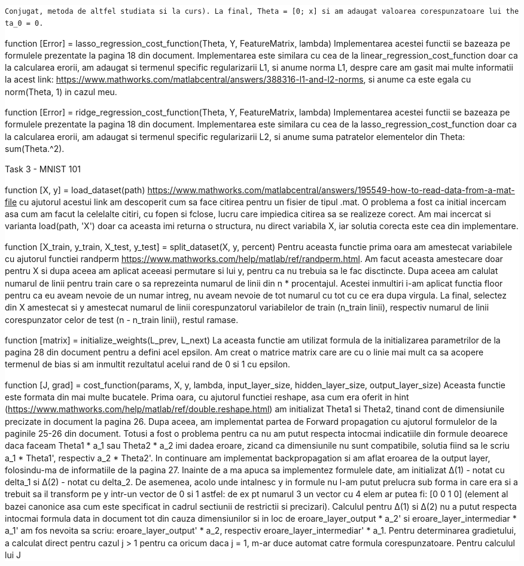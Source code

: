    Conjugat, metoda de altfel studiata si la curs). La final, Theta = [0; x] si am adaugat valoarea corespunzatoare lui theta_0 = 0.

 function [Error] = lasso_regression_cost_function(Theta, Y, FeatureMatrix, lambda)
    Implementarea acestei functii se bazeaza pe formulele prezentate la pagina 18 din document. Implementarea este similara cu cea de la linear_regression_cost_function
    doar ca la calcularea erorii, am adaugat si termenul specific regularizarii L1, si anume norma L1, despre care am gasit mai multe informatii la acest link:
    https://www.mathworks.com/matlabcentral/answers/388316-l1-and-l2-norms, si anume ca este egala cu norm(Theta, 1) in cazul meu.

 function [Error] = ridge_regression_cost_function(Theta, Y, FeatureMatrix, lambda)
    Implementarea acestei functii se bazeaza pe formulele prezentate la pagina 18 din document. Implementarea este similara cu cea de la lasso_regression_cost_function
    doar ca la calcularea erorii, am adaugat si termenul specific regularizarii L2, si anume suma patratelor elementelor din Theta: sum(Theta.^2).

Task 3 - MNIST 101

 function [X, y] = load_dataset(path)
    https://www.mathworks.com/matlabcentral/answers/195549-how-to-read-data-from-a-mat-file cu ajutorul acestui link am descoperit cum sa face citirea pentru un fisier 
    de tipul .mat. O problema a fost ca initial incercam asa cum am facut la celelalte citiri, cu fopen si fclose, lucru care impiedica citirea sa se realizeze corect.
    Am mai incercat si varianta load(path, 'X') doar ca aceasta imi returna o structura, nu direct variabila X, iar solutia corecta este cea din implementare.

 function [X_train, y_train, X_test, y_test] = split_dataset(X, y, percent)
    Pentru aceasta functie prima oara am amestecat variabilele cu ajutorul functiei randperm https://www.mathworks.com/help/matlab/ref/randperm.html. Am facut aceasta
    amestecare doar pentru X si dupa aceea am aplicat aceeasi permutare si lui y, pentru ca nu trebuia sa le fac disctincte. Dupa aceea am calulat numarul de linii
    pentru train care o sa reprezeinta numarul de linii din n * procentajul. Acestei inmultiri i-am aplicat functia floor pentru ca eu aveam nevoie de un numar intreg,
    nu aveam nevoie de tot numarul cu tot cu ce era dupa virgula. La final, selectez din X amestecat si y amestecat numarul de linii corespunzatorul variabilelor de
    train (n_train linii), respectiv numarul de linii corespunzator celor de test (n - n_train linii), restul ramase.

 function [matrix] = initialize_weights(L_prev, L_next)
    La aceasta functie am utilizat formula de la initializarea parametrilor de la pagina 28 din document pentru a defini acel epsilon. Am creat o matrice matrix care 
    are cu o linie mai mult ca sa acopere termenul de bias si am inmultit rezultatul acelui rand de 0 si 1 cu epsilon.

 function [J, grad] = cost_function(params, X, y, lambda, input_layer_size, hidden_layer_size, output_layer_size)
    Aceasta functie este formata din mai multe bucatele. Prima oara, cu ajutorul functiei reshape, asa cum era oferit in hint (https://www.mathworks.com/help/matlab/ref/double.reshape.html) am initializat Theta1 si Theta2, tinand cont de dimensiunile precizate in document la pagina 26. Dupa aceea, am implementat partea de Forward propagation
    cu ajutorul formulelor de la paginile 25-26 din document. Totusi a fost o problema pentru ca nu am putut respecta intocmai indicatiile din formule deoarece daca
    faceam Theta1 * a_1 sau Theta2 * a_2 imi dadea eroare, zicand ca dimensiunile nu sunt compatibile, solutia fiind sa le scriu a_1 * Theta1', respectiv a_2 * Theta2'. 
    In continuare am implementat backpropagation si am aflat eroarea de la output layer, folosindu-ma de informatiile de la pagina 27. Inainte de a ma apuca sa implementez
    formulele date, am initializat ∆(1) - notat cu delta_1 si ∆(2) - notat cu delta_2. De asemenea, acolo unde intalnesc y in formule nu l-am putut prelucra sub forma in care
    era si a trebuit sa il transform pe y intr-un vector de 0 si 1 astfel: de ex pt numarul 3 un vector cu 4 elem ar putea fi: [0 0 1 0] (element al bazei canonice asa cum este
    specificat in cadrul sectiunii de restrictii si precizari). Calculul pentru ∆(1) si ∆(2) nu a putut respecta intocmai formula data in document tot din cauza dimensiunilor 
    si in loc de eroare_layer_output * a_2' si eroare_layer_intermediar * a_1' am fos nevoita sa scriu: eroare_layer_output' * a_2, respectiv eroare_layer_intermediar' * a_1. 
    Pentru determinarea gradietului, a calculat direct pentru cazul j > 1 pentru ca oricum daca j = 1, m-ar duce automat catre formula corespunzatoare. Pentru calculul lui J 